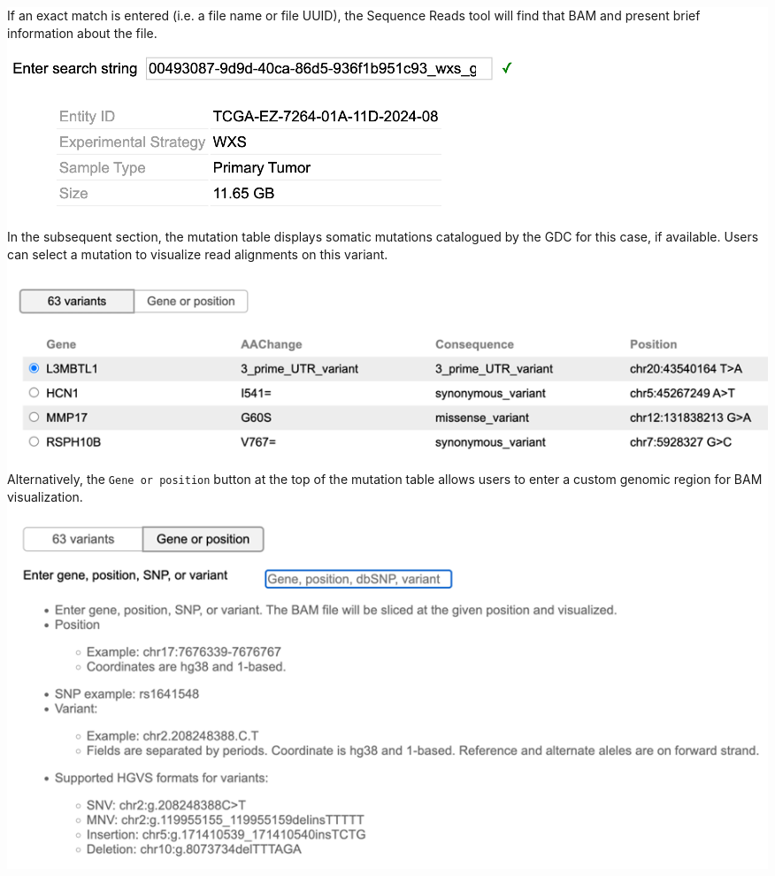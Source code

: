 If an exact match is entered (i.e. a file name or file UUID), the Sequence Reads tool will find that BAM and present brief information about the file.

[![File Info](images/file_info.png)](images/file_info.png "Click to see the full image.")

In the subsequent section, the mutation table displays somatic mutations catalogued by the GDC for this case, if available. Users can select a mutation to visualize read alignments on this variant.

[![Somatic Mutations](images/som_mut.png)](images/som_mut.png "Click to see the full image.")

Alternatively, the `Gene or position` button at the top of the mutation table allows users to enter a custom genomic region for BAM visualization.

[![Gene Search](images/gene_search.png)](images/gene_search.png "Click to see the full image.")

